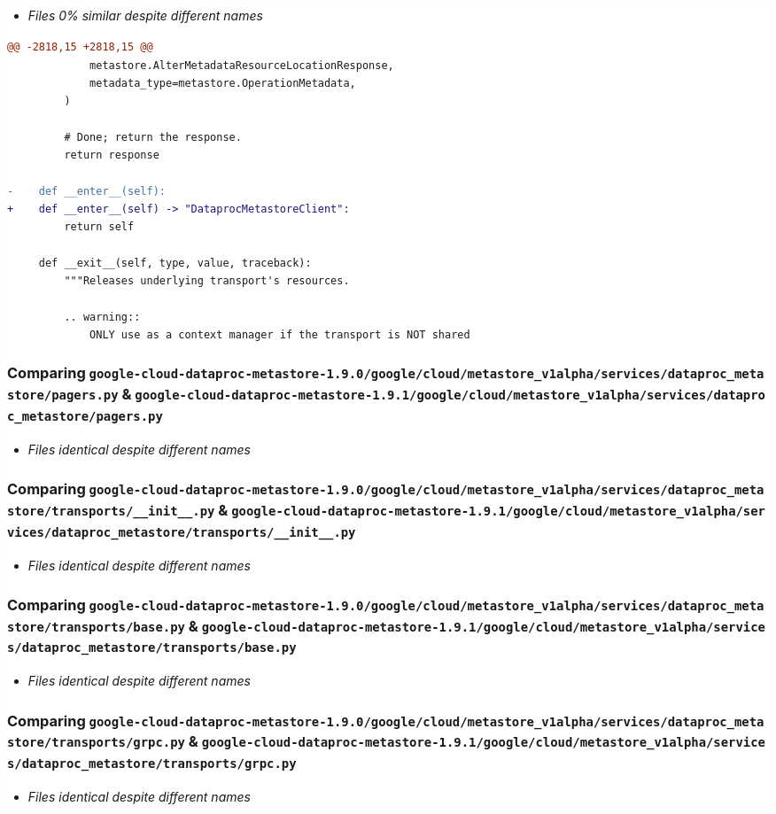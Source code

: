  * *Files 0% similar despite different names*

```diff
@@ -2818,15 +2818,15 @@
             metastore.AlterMetadataResourceLocationResponse,
             metadata_type=metastore.OperationMetadata,
         )
 
         # Done; return the response.
         return response
 
-    def __enter__(self):
+    def __enter__(self) -> "DataprocMetastoreClient":
         return self
 
     def __exit__(self, type, value, traceback):
         """Releases underlying transport's resources.
 
         .. warning::
             ONLY use as a context manager if the transport is NOT shared
```

### Comparing `google-cloud-dataproc-metastore-1.9.0/google/cloud/metastore_v1alpha/services/dataproc_metastore/pagers.py` & `google-cloud-dataproc-metastore-1.9.1/google/cloud/metastore_v1alpha/services/dataproc_metastore/pagers.py`

 * *Files identical despite different names*

### Comparing `google-cloud-dataproc-metastore-1.9.0/google/cloud/metastore_v1alpha/services/dataproc_metastore/transports/__init__.py` & `google-cloud-dataproc-metastore-1.9.1/google/cloud/metastore_v1alpha/services/dataproc_metastore/transports/__init__.py`

 * *Files identical despite different names*

### Comparing `google-cloud-dataproc-metastore-1.9.0/google/cloud/metastore_v1alpha/services/dataproc_metastore/transports/base.py` & `google-cloud-dataproc-metastore-1.9.1/google/cloud/metastore_v1alpha/services/dataproc_metastore/transports/base.py`

 * *Files identical despite different names*

### Comparing `google-cloud-dataproc-metastore-1.9.0/google/cloud/metastore_v1alpha/services/dataproc_metastore/transports/grpc.py` & `google-cloud-dataproc-metastore-1.9.1/google/cloud/metastore_v1alpha/services/dataproc_metastore/transports/grpc.py`

 * *Files identical despite different names*
